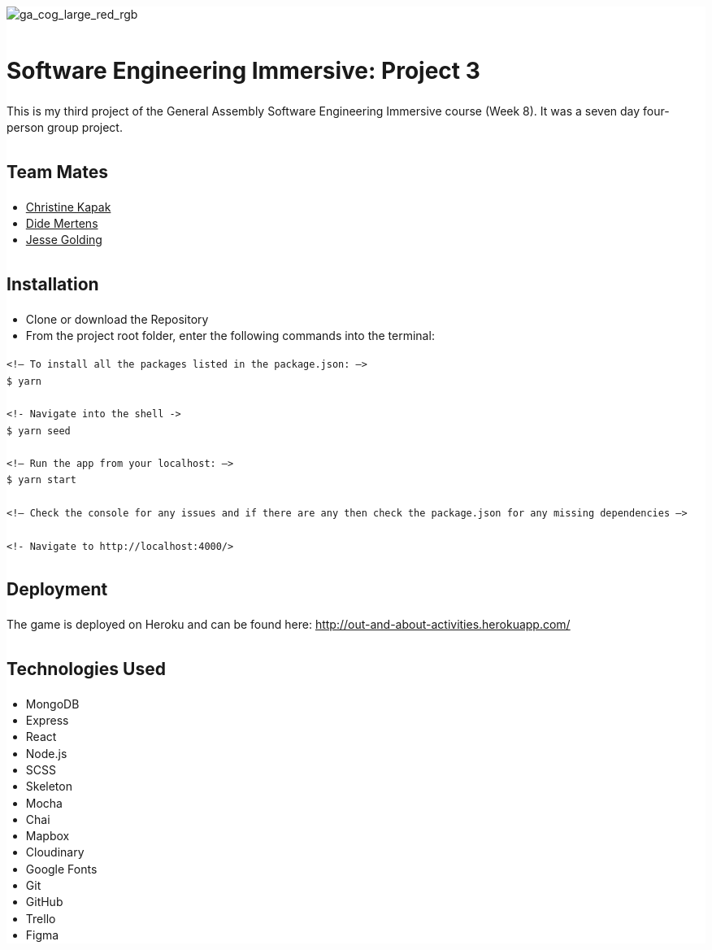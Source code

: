 ![ga_cog_large_red_rgb](https://cloud.githubusercontent.com/assets/40461/8183776/469f976e-1432-11e5-8199-6ac91363302b.png)

# Software Engineering Immersive: Project 3
This is my third project of the General Assembly Software Engineering Immersive course (Week 8). It was a seven day four-person group project.

## Team Mates

- [Christine Kapak](https://github.com/ckapak)
- [Dide Mertens](https://github.com/didemertens)
- [Jesse Golding](https://github.com/Jesse2889)

## Installation

* Clone or download the Repository
* From the project root folder, enter the following commands into the terminal:

```
<!— To install all the packages listed in the package.json: —>
$ yarn 

<!- Navigate into the shell ->
$ yarn seed

<!— Run the app from your localhost: —>
$ yarn start

<!— Check the console for any issues and if there are any then check the package.json for any missing dependencies —>

<!- Navigate to http://localhost:4000/>
```

## Deployment

The game is deployed on Heroku and can be found here: http://out-and-about-activities.herokuapp.com/

## Technologies Used

* MongoDB
* Express
* React
* Node.js
* SCSS
* Skeleton
* Mocha
* Chai
* Mapbox
* Cloudinary
* Google Fonts
* Git
* GitHub
* Trello
* Figma
